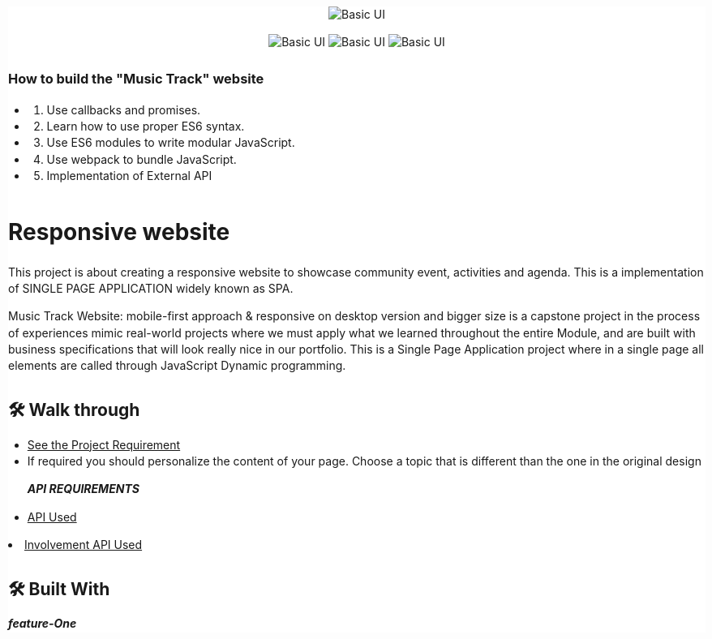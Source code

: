 

<p align="center">
  <img src="./src/assets/js-01.PNG" alt="Basic UI" width="1000px" />
</p>
<p align="center">
  <img src="./src/assets/js-03.png" alt="Basic UI" width="350px" />
  <img src="./src/assets/js-02.png" alt="Basic UI" width="410px" />
  <img src="./src/assets/js-04.png" alt="Basic UI" width="350px" />
</p>



### How to build the "Music Track" website

- 1. Use callbacks and promises.
- 2. Learn how to use proper ES6 syntax.
- 3. Use ES6 modules to write modular JavaScript.
- 4. Use webpack to bundle JavaScript.
- 5. Implementation of External API

# Responsive website <a name="about-project"></a>

This project is about creating a responsive website to showcase community event, activities and agenda. This is a implementation of SINGLE PAGE APPLICATION widely known as SPA.

Music Track Website: mobile-first approach & responsive on desktop version and bigger size is a capstone project in the process of experiences mimic real-world projects where we must apply what we learned throughout the entire Module, and are built with business specifications that will look really nice in our portfolio. This is a Single Page Application project where in a single page all elements are called through JavaScript Dynamic programming.

## 🛠 Walk through <a name="walk-through"></a>

<ul>
  <li><a href="https://github.com/microverseinc/curriculum-javascript/blob/main/group-capstone/js_capstone.md">See the Project Requirement</a></li>
  <li>If required you should personalize the content of your page. Choose a topic that is different than the one in the original design</li>

**_API REQUIREMENTS_**

  <li><a href="https://rapidapi.com/apidojo/api/shazam/">API Used</a></li>
</ul>
<li><a href="https://microverse.notion.site/Involvement-API-869e60b5ad104603aa6db59e08150270">Involvement API Used</a></li>
</ul>

## 🛠 Built With <a name="built-with"></a>

**_feature-One_**
